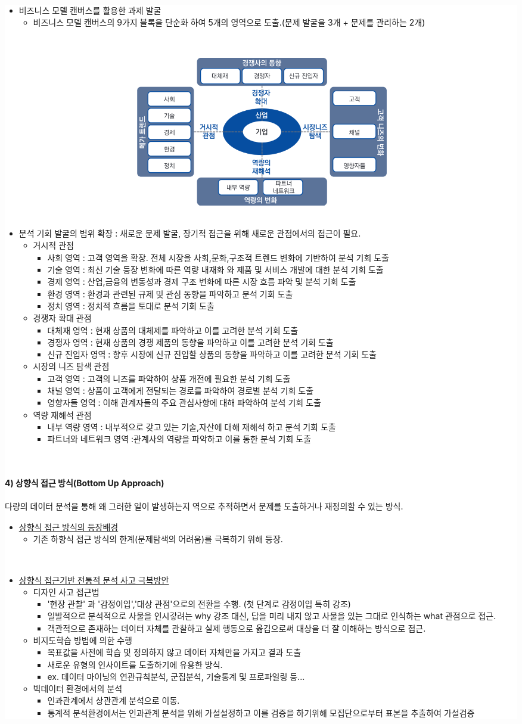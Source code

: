 - 비즈니스 모델 캔버스를 활용한 과제 발굴
    - 비즈니스 모델 캔버스의 9가지 블록을 단순화 하여 5개의 영역으로 도출.(문제 발굴을 3개 + 문제를 관리하는 2개)

<br>

<div style="text-align: center;">
  <img src="../images/posts/expand-analytical-perspective.png"><br>
</div>

- 분석 기회 발굴의 범위 확장 : 새로운 문제 발굴, 장기적 접근을 위해 새로운 관점에서의 접근이 필요.
    - 거시적 관점
        - 사회 영역 : 고객 영역을 확장. 전체 시장을 사회,문화,구조적 트렌드 변화에 기반하여 분석 기회 도출
        - 기술 영역 : 최신 기술 등장 변화에 따른 역량 내재화 와 제품 및 서비스 개발에 대한 분석 기회 도출
        - 경제 영역 : 산업,금융의 변동성과 경제 구조 변화에 따른 시장 흐름 파악 및 분석 기회 도출
        - 환경 영역 : 환경과 관련된 규제 및 관심 동향을 파악하고 분석 기회 도출
        - 정치 영역 : 정치적 흐름을 토대로 분석 기회 도출
    - 경쟁자 확대 관점
        - 대체재 영역 : 현재 상품의 대체제를 파악하고 이를 고려한 분석 기회 도출
        - 경쟁자 영역 : 현재 상품의 경쟁 제품의 동향을 파악하고 이를 고려한 분석 기회 도출
        - 신규 진입자 영역 : 향후 시장에 신규 진입할 상품의 동향을 파악하고 이를 고려한 분석 기회 도출
    - 시장의 니즈 탐색 관점
        - 고객 영역 : 고객의 니즈를 파악하여 상품 개전에 필요한 분석 기회 도출
        - 채널 영역 : 상품이 고객에게 전달되는 경로를 파악하여 경로별 분석 기회 도출
        - 영향자들 영역 : 이해 관계자들의 주요 관심사항에 대해 파악하여 분석 기회 도출
    - 역량 재해석 관점
        - 내부 역량 영역 : 내부적으로 갖고 있는 기술,자산에 대해 재해석 하고 분석 기회 도출
        - 파트너와 네트워크 영역 :관계사의 역량을 파악하고 이를 통한 분석 기회 도출

<br>

#### 4) 상향식 접근 방식(Bottom Up Approach)

다량의 데이터 분석을 통해 왜 그러한 일이 발생하는지 역으로 추적하면서 문제를 도출하거나 재정의할 수 있는 방식.

- <u>상향식 접근 방식의 등장배경</u>
    - 기존 하향식 접근 방식의 한계(문제탐색의 어려움)를 극복하기 위해 등장.

<br>

- <u>상향식 접근기반 전통적 분석 사고 극복방안</u>
    - 디자인 사고 접근법
        - '현장 관찰' 과 '감정이입','대상 관점'으로의 전환을 수행. (첫 단계로 감정이입 특히 강조)
        - 일발적으로 분석적으로 사물을 인시갛려는 why 강조 대신, 답을 미리 내지 않고 사물을 있는 그대로 인식하는 what 관점으로 접근.
        - 객관적으로 존재하는 데이터 자체를 관찰하고 실제 행동으로 옮김으로써 대상을 더 잘 이해하는 방식으로 접근. 
    - 비지도학습 방법에 의한 수행
        - 목표값을 사전에 학습 및 정의하지 않고 데이터 자체만을 가지고 결과 도출
        - 새로운 유형의 인사이트를 도출하기에 유용한 방식.
        - ex. 데이터 마이닝의 연관규칙분석, 군집분석, 기술통계 및 프로파일링 등...
    - 빅데이터 환경에서의 분석
        - 인과관계에서 상관관계 분석으로 이동.
        - 통계적 분석환경에서는 인과관계 분석을 위해 가설설정하고 이를 검증을 하기위해 모집단으로부터 표본을 추출하여 가설검증
